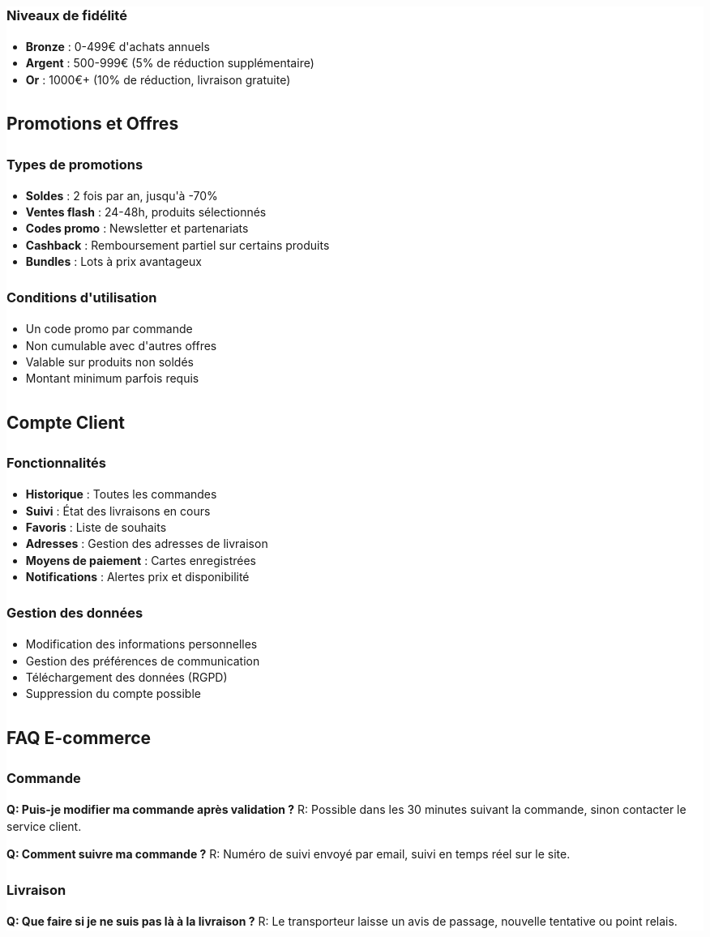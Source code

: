 ### Niveaux de fidélité
- **Bronze** : 0-499€ d'achats annuels
- **Argent** : 500-999€ (5% de réduction supplémentaire)
- **Or** : 1000€+ (10% de réduction, livraison gratuite)

## Promotions et Offres

### Types de promotions
- **Soldes** : 2 fois par an, jusqu'à -70%
- **Ventes flash** : 24-48h, produits sélectionnés
- **Codes promo** : Newsletter et partenariats
- **Cashback** : Remboursement partiel sur certains produits
- **Bundles** : Lots à prix avantageux

### Conditions d'utilisation
- Un code promo par commande
- Non cumulable avec d'autres offres
- Valable sur produits non soldés
- Montant minimum parfois requis

## Compte Client

### Fonctionnalités
- **Historique** : Toutes les commandes
- **Suivi** : État des livraisons en cours
- **Favoris** : Liste de souhaits
- **Adresses** : Gestion des adresses de livraison
- **Moyens de paiement** : Cartes enregistrées
- **Notifications** : Alertes prix et disponibilité

### Gestion des données
- Modification des informations personnelles
- Gestion des préférences de communication
- Téléchargement des données (RGPD)
- Suppression du compte possible

## FAQ E-commerce

### Commande
**Q: Puis-je modifier ma commande après validation ?**
R: Possible dans les 30 minutes suivant la commande, sinon contacter le service client.

**Q: Comment suivre ma commande ?**
R: Numéro de suivi envoyé par email, suivi en temps réel sur le site.

### Livraison
**Q: Que faire si je ne suis pas là à la livraison ?**
R: Le transporteur laisse un avis de passage, nouvelle tentative ou point relais.
